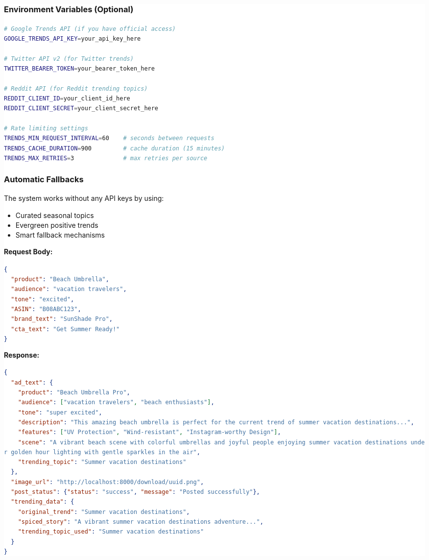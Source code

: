 ### Environment Variables (Optional)
```bash
# Google Trends API (if you have official access)
GOOGLE_TRENDS_API_KEY=your_api_key_here

# Twitter API v2 (for Twitter trends)
TWITTER_BEARER_TOKEN=your_bearer_token_here

# Reddit API (for Reddit trending topics)
REDDIT_CLIENT_ID=your_client_id_here
REDDIT_CLIENT_SECRET=your_client_secret_here

# Rate limiting settings
TRENDS_MIN_REQUEST_INTERVAL=60    # seconds between requests
TRENDS_CACHE_DURATION=900         # cache duration (15 minutes)
TRENDS_MAX_RETRIES=3              # max retries per source
```

### Automatic Fallbacks
The system works without any API keys by using:
- Curated seasonal topics
- Evergreen positive trends
- Smart fallback mechanisms

**Request Body:**
```json
{
  "product": "Beach Umbrella",
  "audience": "vacation travelers",
  "tone": "excited",
  "ASIN": "B08ABC123",
  "brand_text": "SunShade Pro",
  "cta_text": "Get Summer Ready!"
}
```

**Response:**
```json
{
  "ad_text": {
    "product": "Beach Umbrella Pro",
    "audience": ["vacation travelers", "beach enthusiasts"],
    "tone": "super excited", 
    "description": "This amazing beach umbrella is perfect for the current trend of summer vacation destinations...",
    "features": ["UV Protection", "Wind-resistant", "Instagram-worthy Design"],
    "scene": "A vibrant beach scene with colorful umbrellas and joyful people enjoying summer vacation destinations under golden hour lighting with gentle sparkles in the air",
    "trending_topic": "Summer vacation destinations"
  },
  "image_url": "http://localhost:8000/download/uuid.png",
  "post_status": {"status": "success", "message": "Posted successfully"},
  "trending_data": {
    "original_trend": "Summer vacation destinations",
    "spiced_story": "A vibrant summer vacation destinations adventure...",
    "trending_topic_used": "Summer vacation destinations"
  }
}
```
